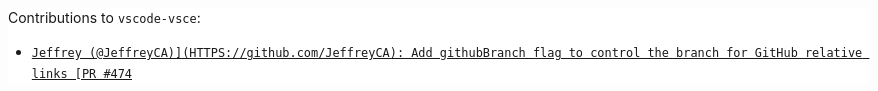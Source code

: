 Contributions to `vscode-vsce`:

* [`Jeffrey (@JeffreyCA)](HTTPS://github.com/JeffreyCA): Add githubBranch flag to control the branch for GitHub relative links [PR #474`](HTTPS://github.com/microsoft/vscode-vsce/pull/474)


<a id="scroll-to-top" role="button" title="Scroll to top" aria-label="scroll to top" href="#"><span class="icon"></span></a>
<link rel="stylesheet" type="text/css" href="css/inproduct_releasenotes.css"/>
